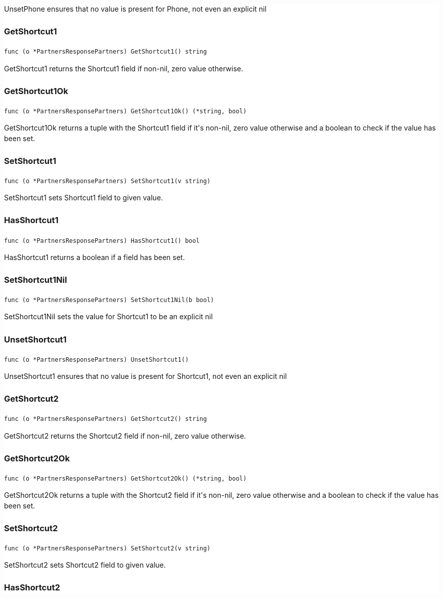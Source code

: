 UnsetPhone ensures that no value is present for Phone, not even an explicit nil
### GetShortcut1

`func (o *PartnersResponsePartners) GetShortcut1() string`

GetShortcut1 returns the Shortcut1 field if non-nil, zero value otherwise.

### GetShortcut1Ok

`func (o *PartnersResponsePartners) GetShortcut1Ok() (*string, bool)`

GetShortcut1Ok returns a tuple with the Shortcut1 field if it's non-nil, zero value otherwise
and a boolean to check if the value has been set.

### SetShortcut1

`func (o *PartnersResponsePartners) SetShortcut1(v string)`

SetShortcut1 sets Shortcut1 field to given value.

### HasShortcut1

`func (o *PartnersResponsePartners) HasShortcut1() bool`

HasShortcut1 returns a boolean if a field has been set.

### SetShortcut1Nil

`func (o *PartnersResponsePartners) SetShortcut1Nil(b bool)`

 SetShortcut1Nil sets the value for Shortcut1 to be an explicit nil

### UnsetShortcut1
`func (o *PartnersResponsePartners) UnsetShortcut1()`

UnsetShortcut1 ensures that no value is present for Shortcut1, not even an explicit nil
### GetShortcut2

`func (o *PartnersResponsePartners) GetShortcut2() string`

GetShortcut2 returns the Shortcut2 field if non-nil, zero value otherwise.

### GetShortcut2Ok

`func (o *PartnersResponsePartners) GetShortcut2Ok() (*string, bool)`

GetShortcut2Ok returns a tuple with the Shortcut2 field if it's non-nil, zero value otherwise
and a boolean to check if the value has been set.

### SetShortcut2

`func (o *PartnersResponsePartners) SetShortcut2(v string)`

SetShortcut2 sets Shortcut2 field to given value.

### HasShortcut2
